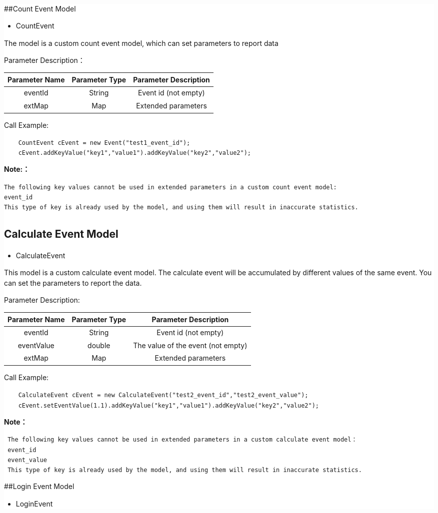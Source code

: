 <a name="times"></a>
##Count Event Model

+ CountEvent

The model is a custom count event model, which can set parameters to report data

Parameter Description：

| Parameter Name | Parameter Type | Parameter Description |
|:-------:|:------:|:-------:|
| eventId | String |Event id (not empty)|
| extMap | Map | Extended parameters |


Call Example:

```
    CountEvent cEvent = new Event("test1_event_id");
    cEvent.addKeyValue("key1","value1").addKeyValue("key2","value2");
```

**Note:：**

    The following key values cannot be used in extended parameters in a custom count event model:
    event_id
    This type of key is already used by the model, and using them will result in inaccurate statistics.

<a name="count"></a>
## Calculate Event Model
+ CalculateEvent

This model is a custom calculate event model. The calculate event will be accumulated by different values of the same event. You can set the parameters to report the data.

Parameter Description:

|Parameter Name|Parameter Type|Parameter Description|
|:------:|:----:|:-----:|
|eventId|String|Event id (not empty)|
|eventValue| double |The value of the event (not empty)|
|extMap|Map|Extended parameters|

Call Example:

```
    CalculateEvent cEvent = new CalculateEvent("test2_event_id","test2_event_value");
    cEvent.setEventValue(1.1).addKeyValue("key1","value1").addKeyValue("key2","value2");
```

**Note：**
```
 The following key values cannot be used in extended parameters in a custom calculate event model：
 event_id
 event_value
 This type of key is already used by the model, and using them will result in inaccurate statistics.
```
<a name="login"></a>
##Login Event Model
+ LoginEvent
